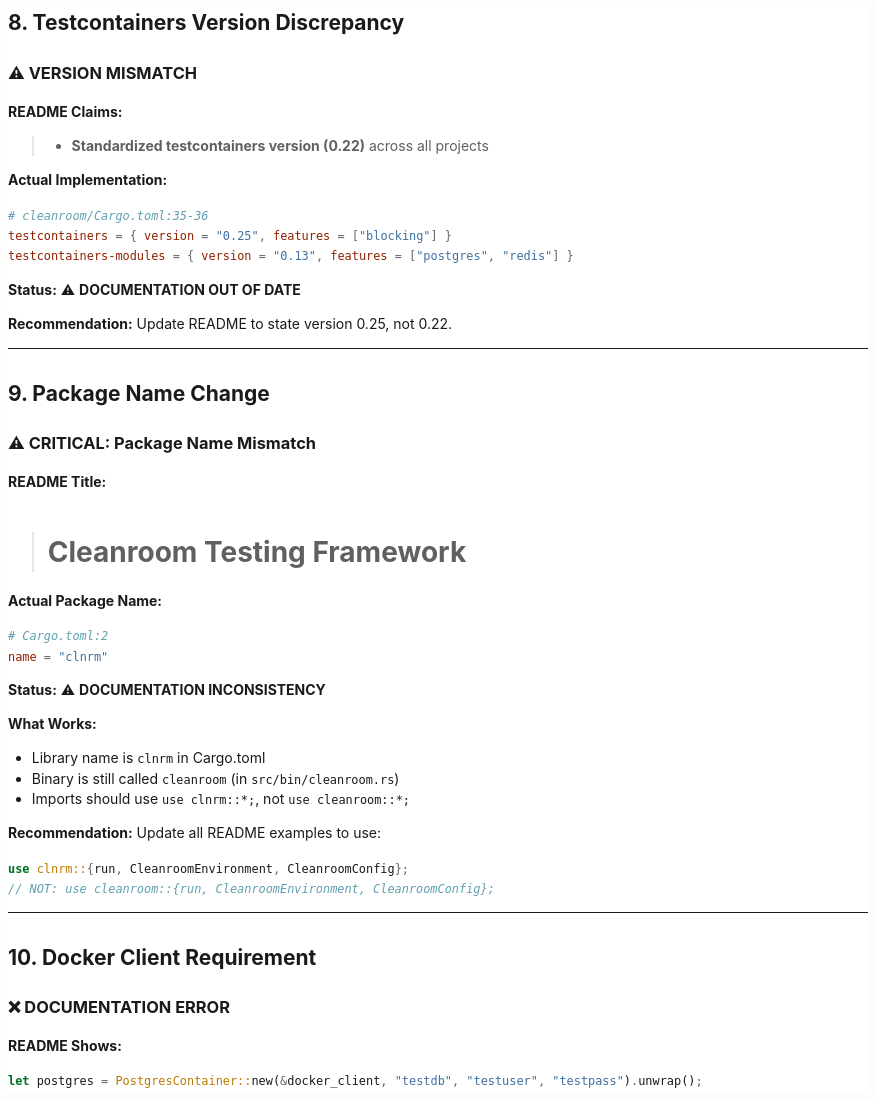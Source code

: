 
## 8. Testcontainers Version Discrepancy

### ⚠️ VERSION MISMATCH

**README Claims:**
> - **Standardized testcontainers version (0.22)** across all projects

**Actual Implementation:**
```toml
# cleanroom/Cargo.toml:35-36
testcontainers = { version = "0.25", features = ["blocking"] }
testcontainers-modules = { version = "0.13", features = ["postgres", "redis"] }
```

**Status:** ⚠️ **DOCUMENTATION OUT OF DATE**

**Recommendation:** Update README to state version 0.25, not 0.22.

---

## 9. Package Name Change

### ⚠️ CRITICAL: Package Name Mismatch

**README Title:**
> # Cleanroom Testing Framework

**Actual Package Name:**
```toml
# Cargo.toml:2
name = "clnrm"
```

**Status:** ⚠️ **DOCUMENTATION INCONSISTENCY**

**What Works:**
- Library name is `clnrm` in Cargo.toml
- Binary is still called `cleanroom` (in `src/bin/cleanroom.rs`)
- Imports should use `use clnrm::*;`, not `use cleanroom::*;`

**Recommendation:** Update all README examples to use:
```rust
use clnrm::{run, CleanroomEnvironment, CleanroomConfig};
// NOT: use cleanroom::{run, CleanroomEnvironment, CleanroomConfig};
```

---

## 10. Docker Client Requirement

### ❌ DOCUMENTATION ERROR

**README Shows:**
```rust
let postgres = PostgresContainer::new(&docker_client, "testdb", "testuser", "testpass").unwrap();
```

